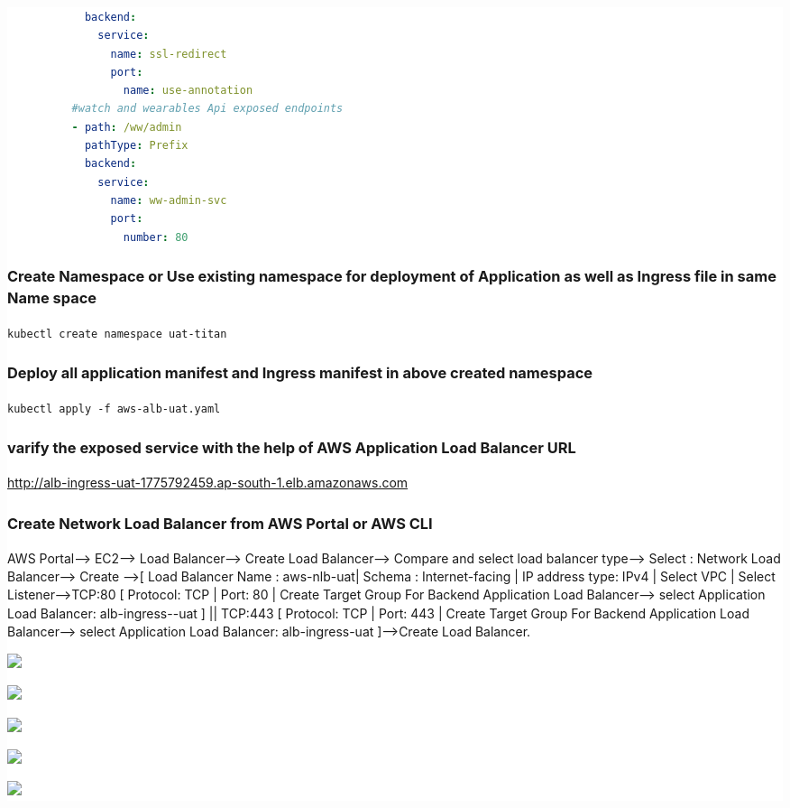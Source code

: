 ```aws-alb-uat.yaml
            backend:
              service:
                name: ssl-redirect
                port:
                  name: use-annotation
          #watch and wearables Api exposed endpoints
          - path: /ww/admin
            pathType: Prefix
            backend:
              service:
                name: ww-admin-svc
                port:
                  number: 80
```

### Create Namespace or Use existing namespace for deployment of Application as well as Ingress file in same Name space

```
kubectl create namespace uat-titan
```

### Deploy all application manifest and Ingress manifest in above created namespace

```
kubectl apply -f aws-alb-uat.yaml
```

### varify the exposed service with the help of AWS Application Load Balancer URL

http://alb-ingress-uat-1775792459.ap-south-1.elb.amazonaws.com

### Create Network Load Balancer from AWS Portal or AWS CLI

AWS Portal--> EC2--> Load Balancer--> Create Load Balancer--> Compare and select load balancer type--> Select : Network Load Balancer--> Create -->[ Load Balancer Name : aws-nlb-uat| Schema : Internet-facing | IP address type: IPv4 | Select VPC | Select Listener-->TCP:80 [ Protocol: TCP | Port: 80 | Create Target Group For Backend Application Load Balancer--> select Application Load Balancer: alb-ingress--uat ] || TCP:443 [ Protocol: TCP | Port: 443 | Create Target Group For Backend Application Load Balancer--> select Application Load Balancer: alb-ingress-uat ]-->Create Load Balancer.

![](C:\Users\sawchouksey\AppData\Roaming\marktext\images\2023-08-04-23-44-47-image.png)

![](C:\Users\sawchouksey\AppData\Roaming\marktext\images\2023-08-04-23-46-53-image.png)

![](C:\Users\sawchouksey\AppData\Roaming\marktext\images\2023-08-04-23-48-06-image.png)

![](C:\Users\sawchouksey\AppData\Roaming\marktext\images\2023-08-04-23-48-32-image.png)

![](C:\Users\sawchouksey\AppData\Roaming\marktext\images\2023-08-04-23-49-20-image.png)
